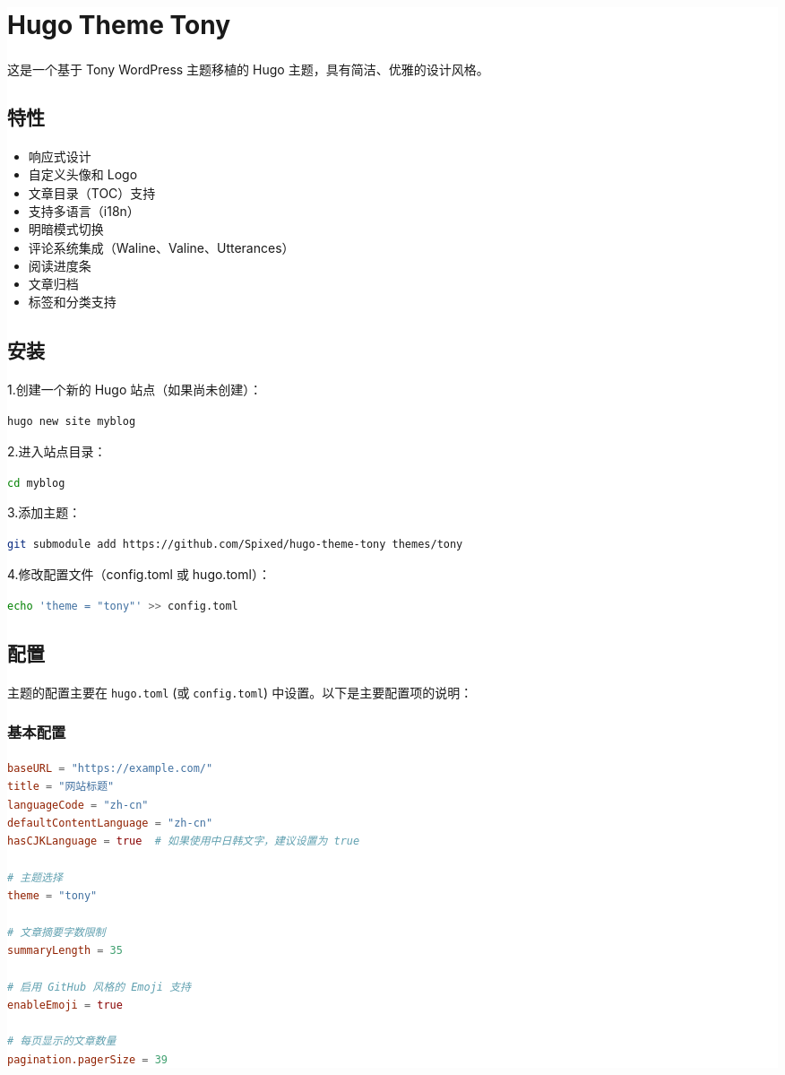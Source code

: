 # Hugo Theme Tony

这是一个基于 Tony WordPress 主题移植的 Hugo 主题，具有简洁、优雅的设计风格。

## 特性

- 响应式设计
- 自定义头像和 Logo
- 文章目录（TOC）支持
- 支持多语言（i18n）
- 明暗模式切换
- 评论系统集成（Waline、Valine、Utterances）
- 阅读进度条
- 文章归档
- 标签和分类支持

## 安装

1.创建一个新的 Hugo 站点（如果尚未创建）：

```bash
hugo new site myblog
```

2.进入站点目录：

```bash
cd myblog
```

3.添加主题：

```bash
git submodule add https://github.com/Spixed/hugo-theme-tony themes/tony
```

4.修改配置文件（config.toml 或 hugo.toml）：

```bash
echo 'theme = "tony"' >> config.toml
```

## 配置

主题的配置主要在 `hugo.toml` (或 `config.toml`) 中设置。以下是主要配置项的说明：

### 基本配置

```toml
baseURL = "https://example.com/"
title = "网站标题"
languageCode = "zh-cn"
defaultContentLanguage = "zh-cn"
hasCJKLanguage = true  # 如果使用中日韩文字，建议设置为 true

# 主题选择
theme = "tony"

# 文章摘要字数限制
summaryLength = 35

# 启用 GitHub 风格的 Emoji 支持
enableEmoji = true

# 每页显示的文章数量
pagination.pagerSize = 39
```

